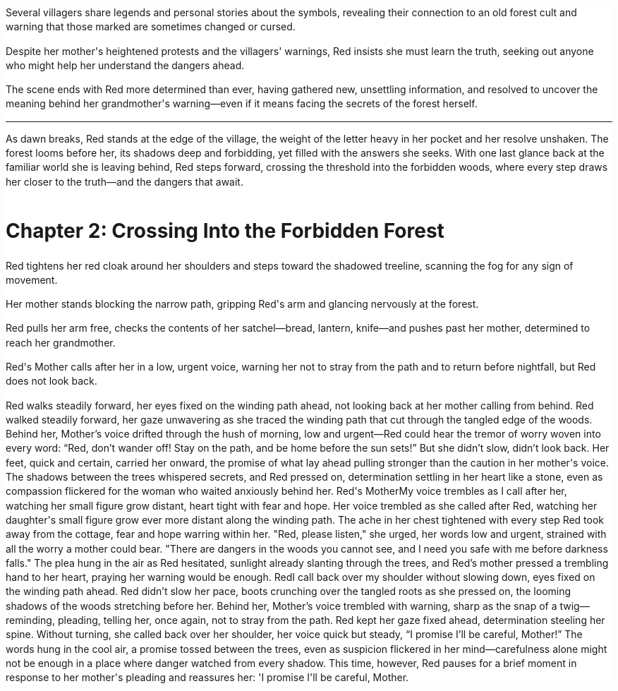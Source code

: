 Several villagers share legends and personal stories about the symbols, revealing their connection to an old forest cult and warning that those marked are sometimes changed or cursed.

Despite her mother's heightened protests and the villagers' warnings, Red insists she must learn the truth, seeking out anyone who might help her understand the dangers ahead.

The scene ends with Red more determined than ever, having gathered new, unsettling information, and resolved to uncover the meaning behind her grandmother's warning—even if it means facing the secrets of the forest herself.

----------------------------------------

As dawn breaks, Red stands at the edge of the village, the weight of the letter heavy in her pocket and her resolve unshaken. The forest looms before her, its shadows deep and forbidding, yet filled with the answers she seeks. With one last glance back at the familiar world she is leaving behind, Red steps forward, crossing the threshold into the forbidden woods, where every step draws her closer to the truth—and the dangers that await.

# Chapter 2: Crossing Into the Forbidden Forest

Red tightens her red cloak around her shoulders and steps toward the shadowed treeline, scanning the fog for any sign of movement.

Her mother stands blocking the narrow path, gripping Red's arm and glancing nervously at the forest.

Red pulls her arm free, checks the contents of her satchel—bread, lantern, knife—and pushes past her mother, determined to reach her grandmother.

Red's Mother calls after her in a low, urgent voice, warning her not to stray from the path and to return before nightfall, but Red does not look back.

Red walks steadily forward, her eyes fixed on the winding path ahead, not looking back at her mother calling from behind. Red walked steadily forward, her gaze unwavering as she traced the winding path that cut through the tangled edge of the woods. Behind her, Mother’s voice drifted through the hush of morning, low and urgent—Red could hear the tremor of worry woven into every word: “Red, don’t wander off! Stay on the path, and be home before the sun sets!” But she didn’t slow, didn’t look back. Her feet, quick and certain, carried her onward, the promise of what lay ahead pulling stronger than the caution in her mother's voice. The shadows between the trees whispered secrets, and Red pressed on, determination settling in her heart like a stone, even as compassion flickered for the woman who waited anxiously behind her.
Red's MotherMy voice trembles as I call after her, watching her small figure grow distant, heart tight with fear and hope. Her voice trembled as she called after Red, watching her daughter's small figure grow ever more distant along the winding path. The ache in her chest tightened with every step Red took away from the cottage, fear and hope warring within her. "Red, please listen," she urged, her words low and urgent, strained with all the worry a mother could bear. "There are dangers in the woods you cannot see, and I need you safe with me before darkness falls." The plea hung in the air as Red hesitated, sunlight already slanting through the trees, and Red’s mother pressed a trembling hand to her heart, praying her warning would be enough.
RedI call back over my shoulder without slowing down, eyes fixed on the winding path ahead. Red didn’t slow her pace, boots crunching over the tangled roots as she pressed on, the looming shadows of the woods stretching before her. Behind her, Mother’s voice trembled with warning, sharp as the snap of a twig—reminding, pleading, telling her, once again, not to stray from the path. Red kept her gaze fixed ahead, determination steeling her spine. Without turning, she called back over her shoulder, her voice quick but steady, “I promise I’ll be careful, Mother!” The words hung in the cool air, a promise tossed between the trees, even as suspicion flickered in her mind—carefulness alone might not be enough in a place where danger watched from every shadow.
This time, however, Red pauses for a brief moment in response to her mother's pleading and reassures her: 'I promise I'll be careful, Mother.
